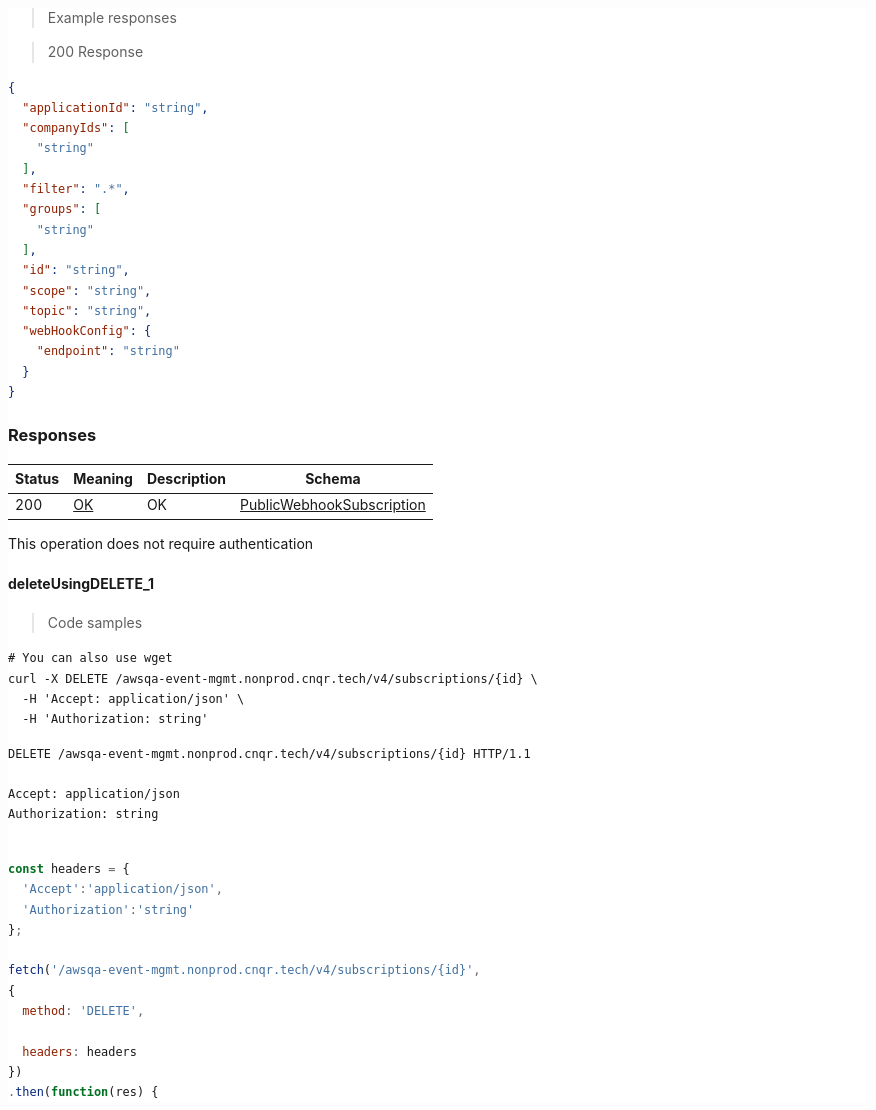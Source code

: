 > Example responses

> 200 Response

```json
{
  "applicationId": "string",
  "companyIds": [
    "string"
  ],
  "filter": ".*",
  "groups": [
    "string"
  ],
  "id": "string",
  "scope": "string",
  "topic": "string",
  "webHookConfig": {
    "endpoint": "string"
  }
}
```

<h3 id="getusingget_2-responses">Responses</h3>

|Status|Meaning|Description|Schema|
|---|---|---|---|
|200|[OK](https://tools.ietf.org/html/rfc7231#section-6.3.1)|OK|[PublicWebhookSubscription](#schemapublicwebhooksubscription)|

<aside class="success">
This operation does not require authentication
</aside>

#### deleteUsingDELETE_1

<a id="opIddeleteUsingDELETE_1"></a>

> Code samples

```shell
# You can also use wget
curl -X DELETE /awsqa-event-mgmt.nonprod.cnqr.tech/v4/subscriptions/{id} \
  -H 'Accept: application/json' \
  -H 'Authorization: string'

```

```http
DELETE /awsqa-event-mgmt.nonprod.cnqr.tech/v4/subscriptions/{id} HTTP/1.1

Accept: application/json
Authorization: string

```

```javascript

const headers = {
  'Accept':'application/json',
  'Authorization':'string'
};

fetch('/awsqa-event-mgmt.nonprod.cnqr.tech/v4/subscriptions/{id}',
{
  method: 'DELETE',

  headers: headers
})
.then(function(res) {
```